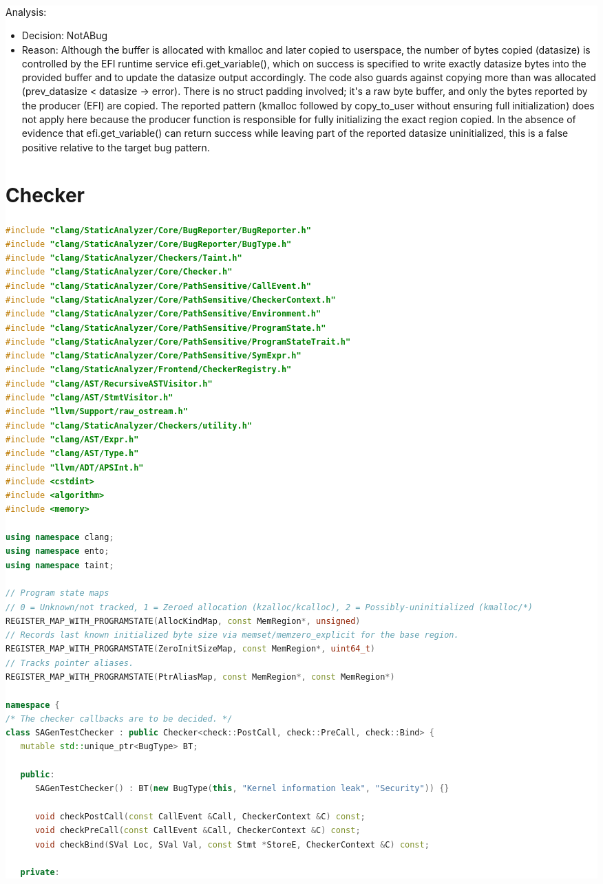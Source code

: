 Analysis:
- Decision: NotABug
- Reason: Although the buffer is allocated with kmalloc and later copied to userspace, the number of bytes copied (datasize) is controlled by the EFI runtime service efi.get_variable(), which on success is specified to write exactly datasize bytes into the provided buffer and to update the datasize output accordingly. The code also guards against copying more than was allocated (prev_datasize < datasize → error). There is no struct padding involved; it's a raw byte buffer, and only the bytes reported by the producer (EFI) are copied. The reported pattern (kmalloc followed by copy_to_user without ensuring full initialization) does not apply here because the producer function is responsible for fully initializing the exact region copied. In the absence of evidence that efi.get_variable() can return success while leaving part of the reported datasize uninitialized, this is a false positive relative to the target bug pattern.

# Checker
```cpp
#include "clang/StaticAnalyzer/Core/BugReporter/BugReporter.h"
#include "clang/StaticAnalyzer/Core/BugReporter/BugType.h"
#include "clang/StaticAnalyzer/Checkers/Taint.h"
#include "clang/StaticAnalyzer/Core/Checker.h"
#include "clang/StaticAnalyzer/Core/PathSensitive/CallEvent.h"
#include "clang/StaticAnalyzer/Core/PathSensitive/CheckerContext.h"
#include "clang/StaticAnalyzer/Core/PathSensitive/Environment.h"
#include "clang/StaticAnalyzer/Core/PathSensitive/ProgramState.h"
#include "clang/StaticAnalyzer/Core/PathSensitive/ProgramStateTrait.h"
#include "clang/StaticAnalyzer/Core/PathSensitive/SymExpr.h"
#include "clang/StaticAnalyzer/Frontend/CheckerRegistry.h"
#include "clang/AST/RecursiveASTVisitor.h"
#include "clang/AST/StmtVisitor.h"
#include "llvm/Support/raw_ostream.h"
#include "clang/StaticAnalyzer/Checkers/utility.h"
#include "clang/AST/Expr.h"
#include "clang/AST/Type.h"
#include "llvm/ADT/APSInt.h"
#include <cstdint>
#include <algorithm>
#include <memory>

using namespace clang;
using namespace ento;
using namespace taint;

// Program state maps
// 0 = Unknown/not tracked, 1 = Zeroed allocation (kzalloc/kcalloc), 2 = Possibly-uninitialized (kmalloc/*)
REGISTER_MAP_WITH_PROGRAMSTATE(AllocKindMap, const MemRegion*, unsigned)
// Records last known initialized byte size via memset/memzero_explicit for the base region.
REGISTER_MAP_WITH_PROGRAMSTATE(ZeroInitSizeMap, const MemRegion*, uint64_t)
// Tracks pointer aliases.
REGISTER_MAP_WITH_PROGRAMSTATE(PtrAliasMap, const MemRegion*, const MemRegion*)

namespace {
/* The checker callbacks are to be decided. */
class SAGenTestChecker : public Checker<check::PostCall, check::PreCall, check::Bind> {
   mutable std::unique_ptr<BugType> BT;

   public:
      SAGenTestChecker() : BT(new BugType(this, "Kernel information leak", "Security")) {}

      void checkPostCall(const CallEvent &Call, CheckerContext &C) const;
      void checkPreCall(const CallEvent &Call, CheckerContext &C) const;
      void checkBind(SVal Loc, SVal Val, const Stmt *StoreE, CheckerContext &C) const;

   private:
```